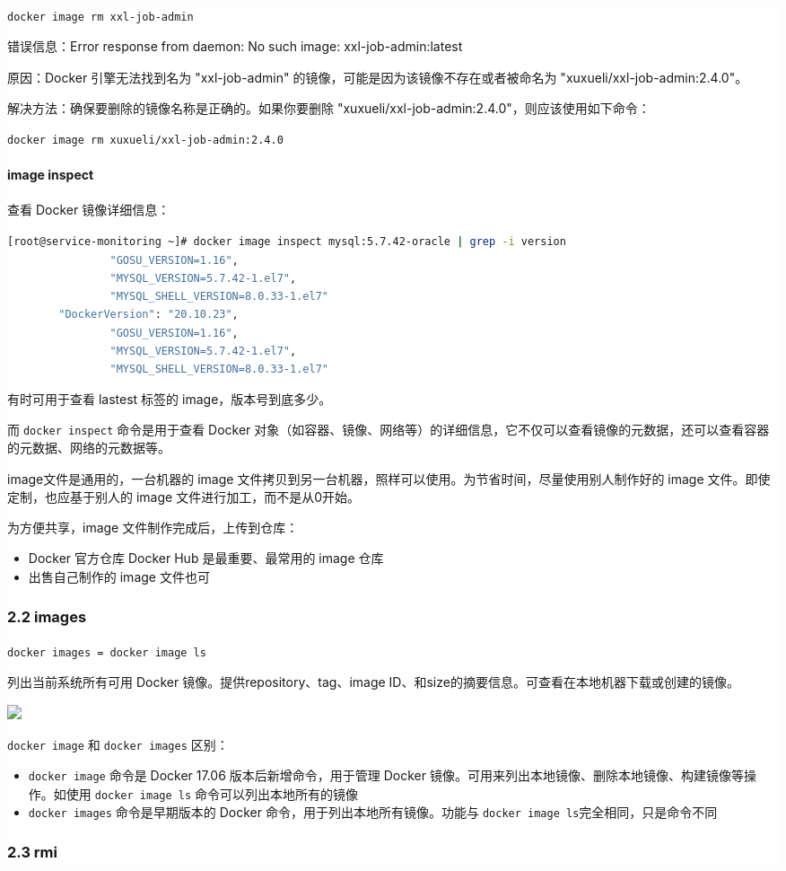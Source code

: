    ```bash
   docker image rm xxl-job-admin
   ```

   错误信息：Error response from daemon: No such image: xxl-job-admin:latest

   原因：Docker 引擎无法找到名为 "xxl-job-admin" 的镜像，可能是因为该镜像不存在或者被命名为 "xuxueli/xxl-job-admin:2.4.0"。

   解决方法：确保要删除的镜像名称是正确的。如果你要删除 "xuxueli/xxl-job-admin:2.4.0"，则应该使用如下命令：

   ```bash
   docker image rm xuxueli/xxl-job-admin:2.4.0
   ```

#### image inspect

查看 Docker 镜像详细信息：

```bash
[root@service-monitoring ~]# docker image inspect mysql:5.7.42-oracle | grep -i version
                "GOSU_VERSION=1.16",
                "MYSQL_VERSION=5.7.42-1.el7",
                "MYSQL_SHELL_VERSION=8.0.33-1.el7"
        "DockerVersion": "20.10.23",
                "GOSU_VERSION=1.16",
                "MYSQL_VERSION=5.7.42-1.el7",
                "MYSQL_SHELL_VERSION=8.0.33-1.el7"
```

有时可用于查看 lastest 标签的 image，版本号到底多少。

而 `docker inspect` 命令是用于查看 Docker 对象（如容器、镜像、网络等）的详细信息，它不仅可以查看镜像的元数据，还可以查看容器的元数据、网络的元数据等。

image文件是通用的，一台机器的 image 文件拷贝到另一台机器，照样可以使用。为节省时间，尽量使用别人制作好的 image 文件。即使定制，也应基于别人的 image 文件进行加工，而不是从0开始。

为方便共享，image 文件制作完成后，上传到仓库：

- Docker 官方仓库 Docker Hub 是最重要、最常用的 image 仓库
- 出售自己制作的 image 文件也可

### 2.2 images

```bash
docker images = docker image ls
```

列出当前系统所有可用 Docker 镜像。提供repository、tag、image ID、和size的摘要信息。可查看在本地机器下载或创建的镜像。

![](https://img-blog.csdnimg.cn/20201216145633538.png)

`docker image` 和 `docker images` 区别：

- `docker image` 命令是 Docker 17.06 版本后新增命令，用于管理 Docker 镜像。可用来列出本地镜像、删除本地镜像、构建镜像等操作。如使用 `docker image ls` 命令可以列出本地所有的镜像
- `docker images` 命令是早期版本的 Docker 命令，用于列出本地所有镜像。功能与 `docker image ls`完全相同，只是命令不同

### 2.3 rmi

